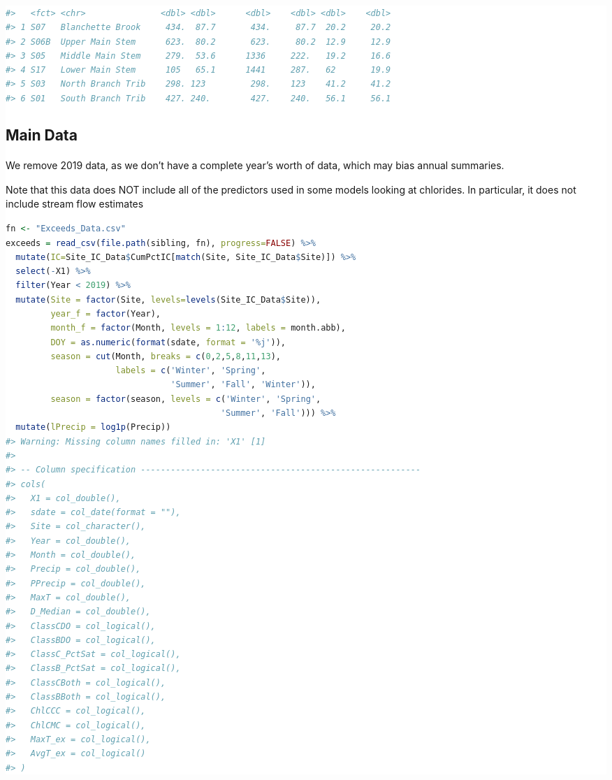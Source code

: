 ``` r
#>   <fct> <chr>               <dbl> <dbl>      <dbl>    <dbl> <dbl>    <dbl>
#> 1 S07   Blanchette Brook     434.  87.7       434.     87.7  20.2     20.2
#> 2 S06B  Upper Main Stem      623.  80.2       623.     80.2  12.9     12.9
#> 3 S05   Middle Main Stem     279.  53.6      1336     222.   19.2     16.6
#> 4 S17   Lower Main Stem      105   65.1      1441     287.   62       19.9
#> 5 S03   North Branch Trib    298. 123         298.    123    41.2     41.2
#> 6 S01   South Branch Trib    427. 240.        427.    240.   56.1     56.1
```

## Main Data

We remove 2019 data, as we don’t have a complete year’s worth of data,
which may bias annual summaries.

Note that this data does NOT include all of the predictors used in some
models looking at chlorides. In particular, it does not include stream
flow estimates

``` r
fn <- "Exceeds_Data.csv"
exceeds = read_csv(file.path(sibling, fn), progress=FALSE) %>%
  mutate(IC=Site_IC_Data$CumPctIC[match(Site, Site_IC_Data$Site)]) %>%
  select(-X1) %>%
  filter(Year < 2019) %>%
  mutate(Site = factor(Site, levels=levels(Site_IC_Data$Site)),
         year_f = factor(Year),
         month_f = factor(Month, levels = 1:12, labels = month.abb),
         DOY = as.numeric(format(sdate, format = '%j')),
         season = cut(Month, breaks = c(0,2,5,8,11,13),
                      labels = c('Winter', 'Spring',
                                 'Summer', 'Fall', 'Winter')),
         season = factor(season, levels = c('Winter', 'Spring', 
                                           'Summer', 'Fall'))) %>%
  mutate(lPrecip = log1p(Precip))
#> Warning: Missing column names filled in: 'X1' [1]
#> 
#> -- Column specification --------------------------------------------------------
#> cols(
#>   X1 = col_double(),
#>   sdate = col_date(format = ""),
#>   Site = col_character(),
#>   Year = col_double(),
#>   Month = col_double(),
#>   Precip = col_double(),
#>   PPrecip = col_double(),
#>   MaxT = col_double(),
#>   D_Median = col_double(),
#>   ClassCDO = col_logical(),
#>   ClassBDO = col_logical(),
#>   ClassC_PctSat = col_logical(),
#>   ClassB_PctSat = col_logical(),
#>   ClassCBoth = col_logical(),
#>   ClassBBoth = col_logical(),
#>   ChlCCC = col_logical(),
#>   ChlCMC = col_logical(),
#>   MaxT_ex = col_logical(),
#>   AvgT_ex = col_logical()
#> )
```
